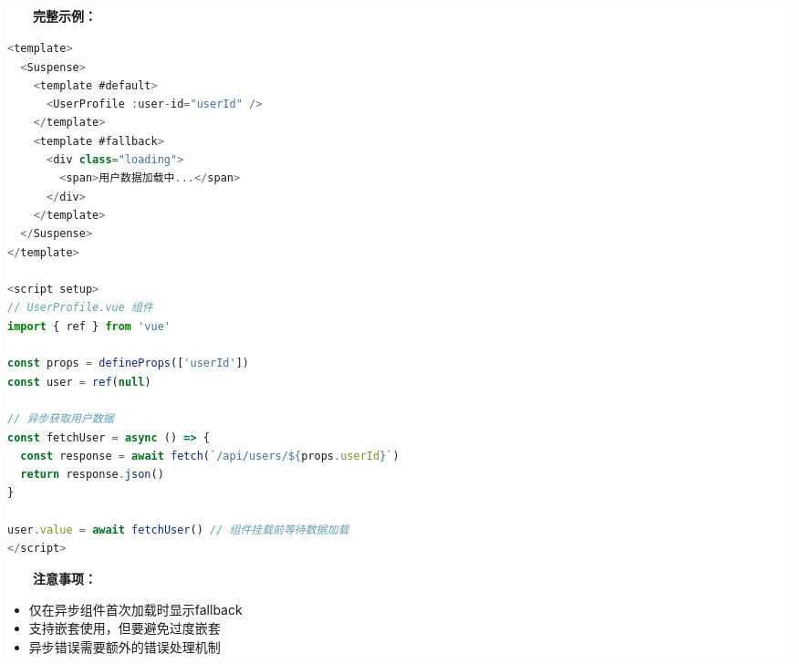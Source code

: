 &emsp;&emsp;**完整示例：**
```js
<template>
  <Suspense>
    <template #default>
      <UserProfile :user-id="userId" />
    </template>
    <template #fallback>
      <div class="loading">
        <span>用户数据加载中...</span>
      </div>
    </template>
  </Suspense>
</template>

<script setup>
// UserProfile.vue 组件
import { ref } from 'vue'

const props = defineProps(['userId'])
const user = ref(null)

// 异步获取用户数据
const fetchUser = async () => {
  const response = await fetch(`/api/users/${props.userId}`)
  return response.json()
}

user.value = await fetchUser() // 组件挂载前等待数据加载
</script>
```

&emsp;&emsp;**注意事项：**
- 仅在异步组件首次加载时显示fallback
- 支持嵌套使用，但要避免过度嵌套
- 异步错误需要额外的错误处理机制
